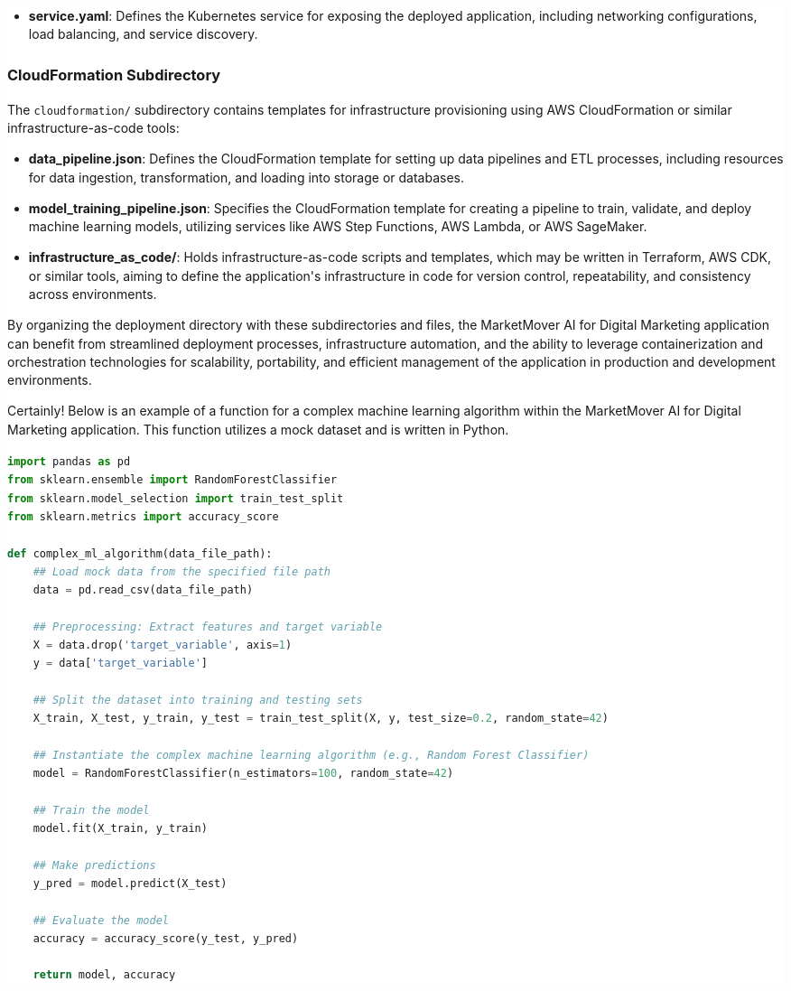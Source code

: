 - **service.yaml**: Defines the Kubernetes service for exposing the deployed application, including networking configurations, load balancing, and service discovery.

### CloudFormation Subdirectory

The `cloudformation/` subdirectory contains templates for infrastructure provisioning using AWS CloudFormation or similar infrastructure-as-code tools:

- **data_pipeline.json**: Defines the CloudFormation template for setting up data pipelines and ETL processes, including resources for data ingestion, transformation, and loading into storage or databases.

- **model_training_pipeline.json**: Specifies the CloudFormation template for creating a pipeline to train, validate, and deploy machine learning models, utilizing services like AWS Step Functions, AWS Lambda, or AWS SageMaker.

- **infrastructure_as_code/**: Holds infrastructure-as-code scripts and templates, which may be written in Terraform, AWS CDK, or similar tools, aiming to define the application's infrastructure in code for version control, repeatability, and consistency across environments.

By organizing the deployment directory with these subdirectories and files, the MarketMover AI for Digital Marketing application can benefit from streamlined deployment processes, infrastructure automation, and the ability to leverage containerization and orchestration technologies for scalability, portability, and efficient management of the application in production and development environments.

Certainly! Below is an example of a function for a complex machine learning algorithm within the MarketMover AI for Digital Marketing application. This function utilizes a mock dataset and is written in Python.

```python
import pandas as pd
from sklearn.ensemble import RandomForestClassifier
from sklearn.model_selection import train_test_split
from sklearn.metrics import accuracy_score

def complex_ml_algorithm(data_file_path):
    ## Load mock data from the specified file path
    data = pd.read_csv(data_file_path)

    ## Preprocessing: Extract features and target variable
    X = data.drop('target_variable', axis=1)
    y = data['target_variable']

    ## Split the dataset into training and testing sets
    X_train, X_test, y_train, y_test = train_test_split(X, y, test_size=0.2, random_state=42)

    ## Instantiate the complex machine learning algorithm (e.g., Random Forest Classifier)
    model = RandomForestClassifier(n_estimators=100, random_state=42)

    ## Train the model
    model.fit(X_train, y_train)

    ## Make predictions
    y_pred = model.predict(X_test)

    ## Evaluate the model
    accuracy = accuracy_score(y_test, y_pred)

    return model, accuracy
```
